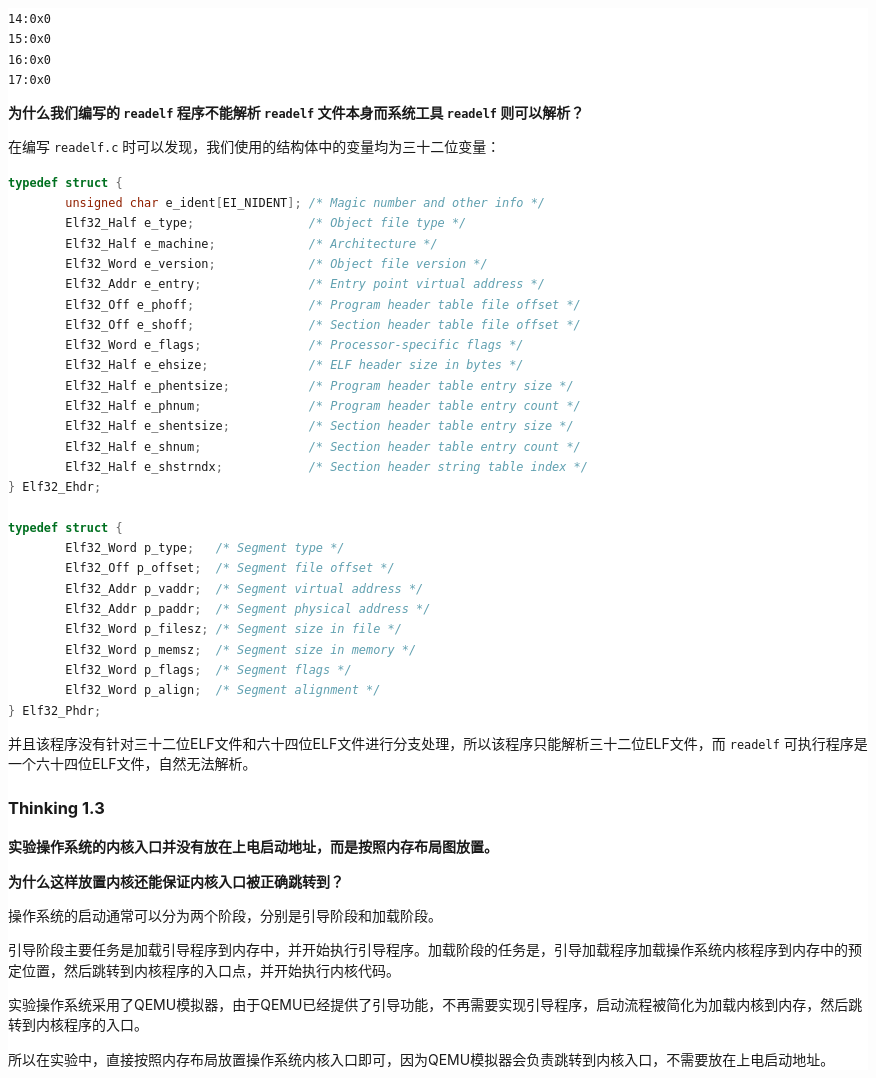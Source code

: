 ```
14:0x0
15:0x0
16:0x0
17:0x0
```

**为什么我们编写的 `readelf` 程序不能解析 `readelf` 文件本身而系统工具 `readelf` 则可以解析？**

在编写 `readelf.c` 时可以发现，我们使用的结构体中的变量均为三十二位变量：

```c
typedef struct {
        unsigned char e_ident[EI_NIDENT]; /* Magic number and other info */
        Elf32_Half e_type;                /* Object file type */
        Elf32_Half e_machine;             /* Architecture */
        Elf32_Word e_version;             /* Object file version */
        Elf32_Addr e_entry;               /* Entry point virtual address */
        Elf32_Off e_phoff;                /* Program header table file offset */
        Elf32_Off e_shoff;                /* Section header table file offset */
        Elf32_Word e_flags;               /* Processor-specific flags */
        Elf32_Half e_ehsize;              /* ELF header size in bytes */
        Elf32_Half e_phentsize;           /* Program header table entry size */
        Elf32_Half e_phnum;               /* Program header table entry count */
        Elf32_Half e_shentsize;           /* Section header table entry size */
        Elf32_Half e_shnum;               /* Section header table entry count */
        Elf32_Half e_shstrndx;            /* Section header string table index */
} Elf32_Ehdr;

typedef struct {
        Elf32_Word p_type;   /* Segment type */
        Elf32_Off p_offset;  /* Segment file offset */
        Elf32_Addr p_vaddr;  /* Segment virtual address */
        Elf32_Addr p_paddr;  /* Segment physical address */
        Elf32_Word p_filesz; /* Segment size in file */
        Elf32_Word p_memsz;  /* Segment size in memory */
        Elf32_Word p_flags;  /* Segment flags */
        Elf32_Word p_align;  /* Segment alignment */
} Elf32_Phdr;
```

并且该程序没有针对三十二位ELF文件和六十四位ELF文件进行分支处理，所以该程序只能解析三十二位ELF文件，而 `readelf` 可执行程序是一个六十四位ELF文件，自然无法解析。

### Thinking 1.3

**实验操作系统的内核入口并没有放在上电启动地址，而是按照内存布局图放置。**

**为什么这样放置内核还能保证内核入口被正确跳转到？**

操作系统的启动通常可以分为两个阶段，分别是引导阶段和加载阶段。

引导阶段主要任务是加载引导程序到内存中，并开始执行引导程序。加载阶段的任务是，引导加载程序加载操作系统内核程序到内存中的预定位置，然后跳转到内核程序的入口点，并开始执行内核代码。

实验操作系统采用了QEMU模拟器，由于QEMU已经提供了引导功能，不再需要实现引导程序，启动流程被简化为加载内核到内存，然后跳转到内核程序的入口。

所以在实验中，直接按照内存布局放置操作系统内核入口即可，因为QEMU模拟器会负责跳转到内核入口，不需要放在上电启动地址。
